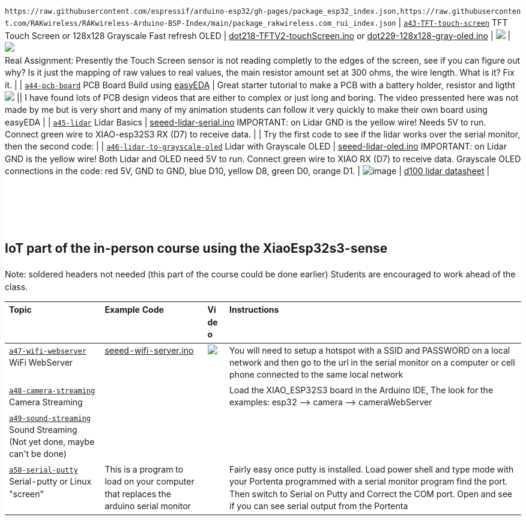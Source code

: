 ```https://raw.githubusercontent.com/espressif/arduino-esp32/gh-pages/package_esp32_index.json,https://raw.githubusercontent.com/RAKwireless/RAKwireless-Arduino-BSP-Index/main/package_rakwireless.com_rui_index.json```
|  <a name="a43" href="README.md#a43">`a43-TFT-touch-screen`</a> TFT Touch Screen or 128x128 Grayscale Fast refresh OLED                         |        [dot218-TFTV2-touchScreen.ino](https://github.com/hpssjellis/portenta-pro-community-solutions/blob/main/examples/dot2-portenta-h7-with-accessories/dot21-sensors/dot218-TFTV2-touchScreen/dot218-TFTV2-touchScreen.ino)  or  [dot229-128x128-gray-oled.ino](https://github.com/hpssjellis/portenta-pro-community-solutions/blob/main/examples/dot2-portenta-h7-with-accessories/dot22-actuators/dot229-128x128-gray-oled/dot229-128x128-gray-oled.ino)       |       [<img src="https://img.youtube.com/vi/SvW3U7YzV0Y/hqdefault.jpg" width=600 />](https://www.youtube.com/watch?v=SvW3U7YzV0Y&list=PL57Dnr1H_egv1FVzAcCZVeANJMs3Hta05&index=16)       |                           <img src="https://user-images.githubusercontent.com/5605614/235280870-60b51050-58c9-4494-a663-57518bee4e14.png" width = 200/>     <br>    Real Assignment: Presently the Touch Screen sensor is not reading completly to the edges of the screen, see if you can figure out why? Is it just the mapping of raw values to real values, the main resistor amount set at 300 ohms, the wire length. What is it? Fix it.    |
|   <a name="a44" href="README.md#a44">`a44-pcb-board`</a>  PCB Board Build using [easyEDA](https://easyeda.com/)                             |  Great starter tutorial to make a PCB with a battery holder, resistor and ligtht<br>   [<img src="https://img.youtube.com/vi/gjPNYMRA0m8/hqdefault.jpg" width=600 />](https://www.youtube.com/watch?v=gjPNYMRA0m8&list=PLbKMtvtYbdPMZfzGuVTdc0MWKrFvU4nsu&index=2)      ||       I have found lots of PCB design videos that are either to complex or just long and boring. The video pressented here was not made by me but is very short and many of my animation students can follow it very quickly to make their own board using easyEDA   |
|   <a name="a45" href="README.md#a45">`a45-lidar`</a>  Lidar Basics   |  [seeed-lidar-serial.ino](seeed-sketches/seeed-lidar-serial.ino)   IMPORTANT: on Lidar GND is the yellow wire! Needs 5V to run. Connect green wire to XIAO-esp32S3 RX (D7) to receive data.         |     | Try the first code to see if the lidar works over the serial monitor, then the second code:    |
|   <a name="a46" href="README.md#a46">`a46-lidar-to-grayscale-oled`</a>  Lidar with Grayscale OLED    |    [seeed-lidar-oled.ino](seeed-sketches/seeed-lidar-oled.ino)    IMPORTANT: on Lidar GND is the yellow wire! Both Lidar and OLED need 5V to run. Connect green wire to XIAO RX (D7) to receive data. Grayscale OLED connections in the code: red 5V, GND to GND, blue D10, yellow D8, green D0, orange D1.       |  ![image](https://github.com/hpssjellis/maker100-eco/assets/5605614/ac08d4cb-ec1f-46a5-8dec-737eb237dc4b) | [d100 lidar datasheet](https://github.com/ldrobotSensorTeam/DeveloperKit/blob/master/D100Kit.md)     |





<br><br><br>
## IoT part of the in-person course using the XiaoEsp32s3-sense
Note: soldered headers not needed (this part of the course could be done earlier)
Students are encouraged to work ahead of the class.

| Topic | Example Code| Video | Instructions |
|:---|:---|:---|:---|
|  <a name="a47" href="README.md#a47">`a47-wifi-webserver`</a>  WiFi WebServer  |  [seeed-wifi-server.ino](seeed-sketches/seeed-wifi-server.ino)    |      [<img src="https://img.youtube.com/vi/oygGsGLLLGM/hqdefault.jpg" width=600 />](https://www.youtube.com/watch?v=oygGsGLLLGM&list=PL57Dnr1H_egv1FVzAcCZVeANJMs3Hta05&index=9)     |  You will need to setup a hotspot with a SSID and PASSWORD on a local network and then go to the url in the serial monitor on a computer or cell phone connected to the same local network  |
|   <a name="a48" href="README.md#a48">`a48-camera-streaming`</a>  Camera Streaming   |      |     |  Load the XIAO_ESP32S3 board in the Arduino IDE, The look for the examples:  esp32 --> camera --> cameraWebServer  |
|   <a name="a49" href="README.md#a49">`a49-sound-streaming`</a>  Sound Streaming (Not yet done, maybe can't be done)   |      |     |  |
|   <a name="a50" href="README.md#a50">`a50-serial-putty`</a> Serial-putty or Linux "screen"         | This is a program to load on your computer that replaces the arduino serial monitor           |      |      Fairly easy once putty is installed. Load power shell and type mode with your Portenta programmed with a serial monitor program find the port. Then switch to Serial on Putty and Correct the COM port. Open and see if you can see serial output from the Portenta        |
```